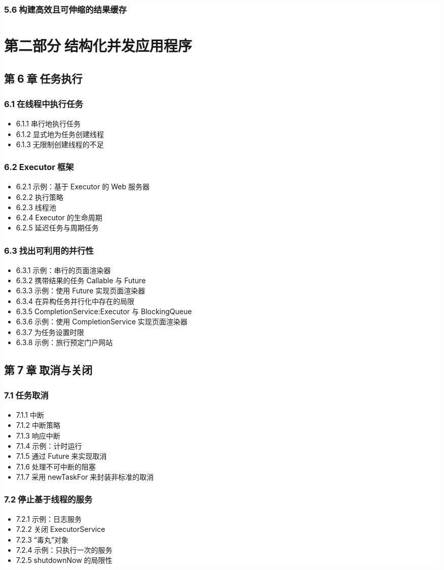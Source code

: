 ### 5.6 构建高效且可伸缩的结果缓存

# 第二部分 结构化并发应用程序

## 第 6 章 任务执行

### 6.1 在线程中执行任务

* 6.1.1 串行地执行任务
* 6.1.2 显式地为任务创建线程
* 6.1.3 无限制创建线程的不足

### 6.2 Executor 框架

* 6.2.1 示例：基于 Executor 的 Web 服务器
* 6.2.2 执行策略
* 6.2.3 线程池
* 6.2.4 Executor 的生命周期
* 6.2.5 延迟任务与周期任务

### 6.3 找出可利用的并行性

* 6.3.1 示例：串行的页面渲染器
* 6.3.2 携带结果的任务 Callable 与 Future
* 6.3.3 示例：使用 Future 实现页面渲染器
* 6.3.4 在异构任务并行化中存在的局限
* 6.3.5 CompletionService:Executor 与 BlockingQueue
* 6.3.6 示例：使用 CompletionService 实现页面渲染器
* 6.3.7 为任务设置时限
* 6.3.8 示例：旅行预定门户网站

## 第 7 章 取消与关闭

### 7.1 任务取消

* 7.1.1 中断
* 7.1.2 中断策略
* 7.1.3 响应中断
* 7.1.4 示例：计时运行
* 7.1.5 通过 Future 来实现取消
* 7.1.6 处理不可中断的阻塞
* 7.1.7 采用 newTaskFor 来封装非标准的取消

### 7.2 停止基于线程的服务

* 7.2.1 示例：日志服务
* 7.2.2 关闭 ExecutorService
* 7.2.3 “毒丸”对象
* 7.2.4 示例：只执行一次的服务
* 7.2.5 shutdownNow 的局限性
